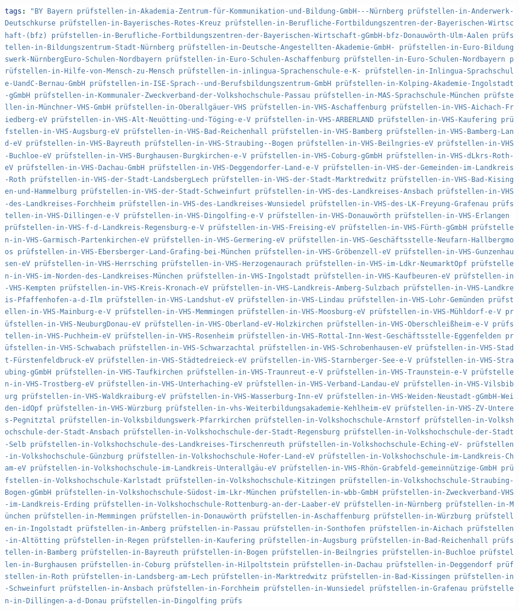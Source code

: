```yaml
tags: "BY Bayern prüfstellen-in-Akademia-Zentrum-für-Kommunikation-und-Bildung-GmbH---Nürnberg prüfstellen-in-Anderwerk-Deutschkurse prüfstellen-in-Bayerisches-Rotes-Kreuz prüfstellen-in-Berufliche-Fortbildungszentren-der-Bayerischen-Wirtschaft-(bfz) prüfstellen-in-Berufliche-Fortbildungszentren-der-Bayerischen-Wirtschaft-gGmbH-bfz-Donauwörth-Ulm-Aalen prüfstellen-in-Bildungszentrum-Stadt-Nürnberg prüfstellen-in-Deutsche-Angestellten-Akademie-GmbH- prüfstellen-in-Euro-Bildungswerk-NürnbergEuro-Schulen-Nordbayern prüfstellen-in-Euro-Schulen-Aschaffenburg prüfstellen-in-Euro-Schulen-Nordbayern prüfstellen-in-Hilfe-von-Mensch-zu-Mensch prüfstellen-in-inlingua-Sprachenschule-e-K- prüfstellen-in-Inlingua-Sprachschule-UandC-Bernau-GmbH prüfstellen-in-ISE-Sprach--und-Berufsbildungszentrum-GmbH prüfstellen-in-Kolping-Akademie-Ingolstadt-gGmbH prüfstellen-in-Kommunaler-Zweckverband-der-Volkshochschule-Passau prüfstellen-in-MAS-Sprachschule-München prüfstellen-in-Münchner-VHS-GmbH prüfstellen-in-Oberallgäuer-VHS prüfstellen-in-VHS-Aschaffenburg prüfstellen-in-VHS-Aichach-Friedberg-eV prüfstellen-in-VHS-Alt-Neuötting-und-Töging-e-V prüfstellen-in-VHS-ARBERLAND prüfstellen-in-VHS-Kaufering prüfstellen-in-VHS-Augsburg-eV prüfstellen-in-VHS-Bad-Reichenhall prüfstellen-in-VHS-Bamberg prüfstellen-in-VHS-Bamberg-Land-eV prüfstellen-in-VHS-Bayreuth prüfstellen-in-VHS-Straubing--Bogen prüfstellen-in-VHS-Beilngries-eV prüfstellen-in-VHS-Buchloe-eV prüfstellen-in-VHS-Burghausen-Burgkirchen-e-V prüfstellen-in-VHS-Coburg-gGmbH prüfstellen-in-VHS-dLkrs-Roth-eV prüfstellen-in-VHS-Dachau-GmbH prüfstellen-in-VHS-Deggendorfer-Land-e-V prüfstellen-in-VHS-der-Gemeinden-im-Landkreis-Roth prüfstellen-in-VHS-der-Stadt-LandsbergLech prüfstellen-in-VHS-der-Stadt-Marktredwitz prüfstellen-in-VHS-Bad-Kisingen-und-Hammelburg prüfstellen-in-VHS-der-Stadt-Schweinfurt prüfstellen-in-VHS-des-Landkreises-Ansbach prüfstellen-in-VHS-des-Landkreises-Forchheim prüfstellen-in-VHS-des-Landkreises-Wunsiedel prüfstellen-in-VHS-des-LK-Freyung-Grafenau prüfstellen-in-VHS-Dillingen-e-V prüfstellen-in-VHS-Dingolfing-e-V prüfstellen-in-VHS-Donauwörth prüfstellen-in-VHS-Erlangen prüfstellen-in-VHS-f-d-Landkreis-Regensburg-e-V prüfstellen-in-VHS-Freising-eV prüfstellen-in-VHS-Fürth-gGmbH prüfstellen-in-VHS-Garmisch-Partenkirchen-eV prüfstellen-in-VHS-Germering-eV prüfstellen-in-VHS-Geschäftsstelle-Neufarn-Hallbergmoos prüfstellen-in-VHS-Ebersberger-Land-Grafing-bei-München prüfstellen-in-VHS-Gröbenzell-eV prüfstellen-in-VHS-Gunzenhausen-eV prüfstellen-in-VHS-Herrsching prüfstellen-in-VHS-Herzogenaurach prüfstellen-in-VHS-im-Ldkr-NeumarktOpf prüfstellen-in-VHS-im-Norden-des-Landkreises-München prüfstellen-in-VHS-Ingolstadt prüfstellen-in-VHS-Kaufbeuren-eV prüfstellen-in-VHS-Kempten prüfstellen-in-VHS-Kreis-Kronach-eV prüfstellen-in-VHS-Landkreis-Amberg-Sulzbach prüfstellen-in-VHS-Landkreis-Pfaffenhofen-a-d-Ilm prüfstellen-in-VHS-Landshut-eV prüfstellen-in-VHS-Lindau prüfstellen-in-VHS-Lohr-Gemünden prüfstellen-in-VHS-Mainburg-e-V prüfstellen-in-VHS-Memmingen prüfstellen-in-VHS-Moosburg-eV prüfstellen-in-VHS-Mühldorf-e-V prüfstellen-in-VHS-NeuburgDonau-eV prüfstellen-in-VHS-Oberland-eV-Holzkirchen prüfstellen-in-VHS-Oberschleißheim-e-V prüfstellen-in-VHS-Puchheim-eV prüfstellen-in-VHS-Rosenheim prüfstellen-in-VHS-Rottal-Inn-West-Geschäftsstelle-Eggenfelden prüfstellen-in-VHS-Schwabach prüfstellen-in-VHS-Schwarzachtal prüfstellen-in-VHS-Schrobenhausen-eV prüfstellen-in-VHS-Stadt-Fürstenfeldbruck-eV prüfstellen-in-VHS-Städtedreieck-eV prüfstellen-in-VHS-Starnberger-See-e-V prüfstellen-in-VHS-Straubing-gGmbH prüfstellen-in-VHS-Taufkirchen prüfstellen-in-VHS-Traunreut-e-V prüfstellen-in-VHS-Traunstein-e-V prüfstellen-in-VHS-Trostberg-eV prüfstellen-in-VHS-Unterhaching-eV prüfstellen-in-VHS-Verband-Landau-eV prüfstellen-in-VHS-Vilsbiburg prüfstellen-in-VHS-Waldkraiburg-eV prüfstellen-in-VHS-Wasserburg-Inn-eV prüfstellen-in-VHS-Weiden-Neustadt-gGmbH-Weiden-idOpf prüfstellen-in-VHS-Würzburg prüfstellen-in-vhs-Weiterbildungsakademie-Kehlheim-eV prüfstellen-in-VHS-ZV-Unteres-Pegnitztal prüfstellen-in-Volksbildungswerk-Pfarrkirchen prüfstellen-in-Volkshochschule-Arnstorf prüfstellen-in-Volkshochschule-der-Stadt-Ansbach prüfstellen-in-Volkshochschule-der-Stadt-Regensburg prüfstellen-in-Volkshochschule-der-Stadt-Selb prüfstellen-in-Volkshochschule-des-Landkreises-Tirschenreuth prüfstellen-in-Volkshochschule-Eching-eV- prüfstellen-in-Volkshochschule-Günzburg prüfstellen-in-Volkshochschule-Hofer-Land-eV prüfstellen-in-Volkshochschule-im-Landkreis-Cham-eV prüfstellen-in-Volkshochschule-im-Landkreis-Unterallgäu-eV prüfstellen-in-VHS-Rhön-Grabfeld-gemeinnützige-GmbH prüfstellen-in-Volkshochschule-Karlstadt prüfstellen-in-Volkshochschule-Kitzingen prüfstellen-in-Volkshochschule-Straubing-Bogen-gGmbH prüfstellen-in-Volkshochschule-Südost-im-Lkr-München prüfstellen-in-wbb-GmbH prüfstellen-in-Zweckverband-VHS-im-Landkreis-Erding prüfstellen-in-Volkshochschule-Rottenburg-an-der-Laaber-eV prüfstellen-in-Nürnberg prüfstellen-in-München prüfstellen-in-Memmingen prüfstellen-in-Donauwörth prüfstellen-in-Aschaffenburg prüfstellen-in-Würzburg prüfstellen-in-Ingolstadt prüfstellen-in-Amberg prüfstellen-in-Passau prüfstellen-in-Sonthofen prüfstellen-in-Aichach prüfstellen-in-Altötting prüfstellen-in-Regen prüfstellen-in-Kaufering prüfstellen-in-Augsburg prüfstellen-in-Bad-Reichenhall prüfstellen-in-Bamberg prüfstellen-in-Bayreuth prüfstellen-in-Bogen prüfstellen-in-Beilngries prüfstellen-in-Buchloe prüfstellen-in-Burghausen prüfstellen-in-Coburg prüfstellen-in-Hilpoltstein prüfstellen-in-Dachau prüfstellen-in-Deggendorf prüfstellen-in-Roth prüfstellen-in-Landsberg-am-Lech prüfstellen-in-Marktredwitz prüfstellen-in-Bad-Kissingen prüfstellen-in-Schweinfurt prüfstellen-in-Ansbach prüfstellen-in-Forchheim prüfstellen-in-Wunsiedel prüfstellen-in-Grafenau prüfstellen-in-Dillingen-a-d-Donau prüfstellen-in-Dingolfing prüfs
```